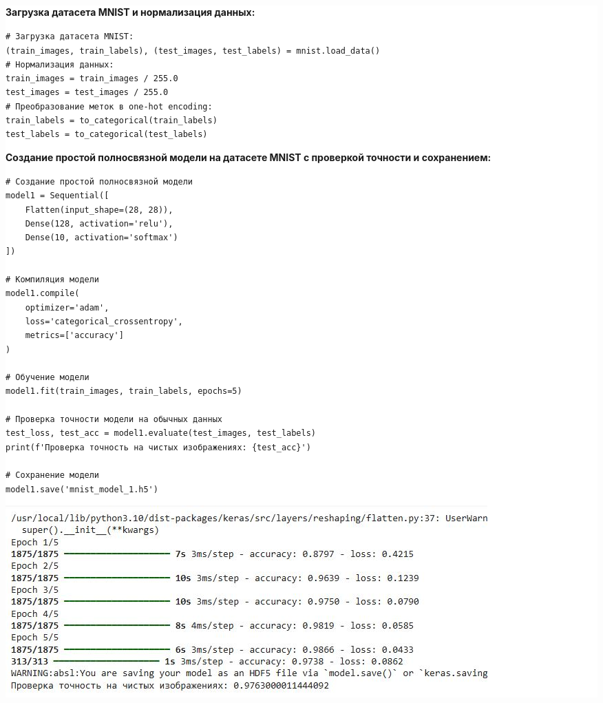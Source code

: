 **Загрузка датасета MNIST и нормализация данных:**

```
# Загрузка датасета MNIST:
(train_images, train_labels), (test_images, test_labels) = mnist.load_data()
# Нормализация данных:
train_images = train_images / 255.0
test_images = test_images / 255.0
# Преобразование меток в one-hot encoding:
train_labels = to_categorical(train_labels)
test_labels = to_categorical(test_labels)
```

**Создание простой полносвязной модели на датасете MNIST с проверкой точности и сохранением:**

```
# Создание простой полносвязной модели
model1 = Sequential([
    Flatten(input_shape=(28, 28)),
    Dense(128, activation='relu'),
    Dense(10, activation='softmax')
])

# Компиляция модели
model1.compile(
    optimizer='adam',
    loss='categorical_crossentropy',
    metrics=['accuracy']
)

# Обучение модели
model1.fit(train_images, train_labels, epochs=5)

# Проверка точности модели на обычных данных
test_loss, test_acc = model1.evaluate(test_images, test_labels)
print(f'Проверка точность на чистых изображениях: {test_acc}')

# Сохранение модели
model1.save('mnist_model_1.h5')
```

![image](https://github.com/Archangel15520/azsii6/blob/main/screenshot/3.JPG)
